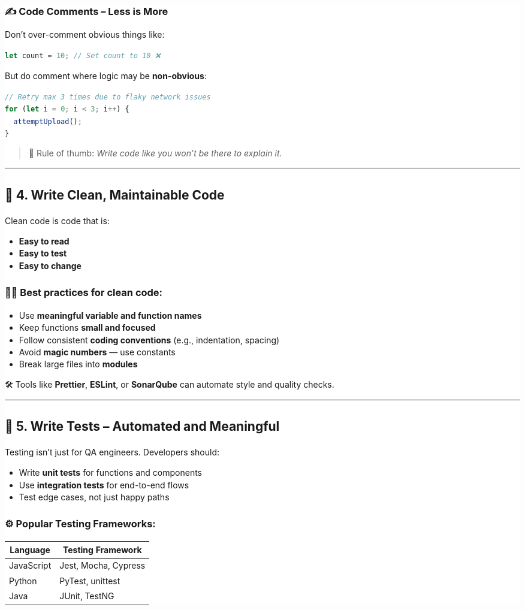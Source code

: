 ### ✍️ Code Comments – Less is More

Don’t over-comment obvious things like:
```js
let count = 10; // Set count to 10 ❌
```

But do comment where logic may be **non-obvious**:
```js
// Retry max 3 times due to flaky network issues
for (let i = 0; i < 3; i++) {
  attemptUpload();
}
```

> 🎯 Rule of thumb: *Write code like you won’t be there to explain it.*

---

## 🧼 4. Write Clean, Maintainable Code

Clean code is code that is:

- **Easy to read**
- **Easy to test**
- **Easy to change**

### 🧑‍🏫 Best practices for clean code:

- Use **meaningful variable and function names**
- Keep functions **small and focused**
- Follow consistent **coding conventions** (e.g., indentation, spacing)
- Avoid **magic numbers** — use constants
- Break large files into **modules**

🛠️ Tools like **Prettier**, **ESLint**, or **SonarQube** can automate style and quality checks.

---

## 🧪 5. Write Tests – Automated and Meaningful

Testing isn’t just for QA engineers. Developers should:

- Write **unit tests** for functions and components  
- Use **integration tests** for end-to-end flows  
- Test edge cases, not just happy paths  

### ⚙️ Popular Testing Frameworks:

| Language | Testing Framework     |
|----------|------------------------|
| JavaScript | Jest, Mocha, Cypress |
| Python     | PyTest, unittest      |
| Java       | JUnit, TestNG         |
